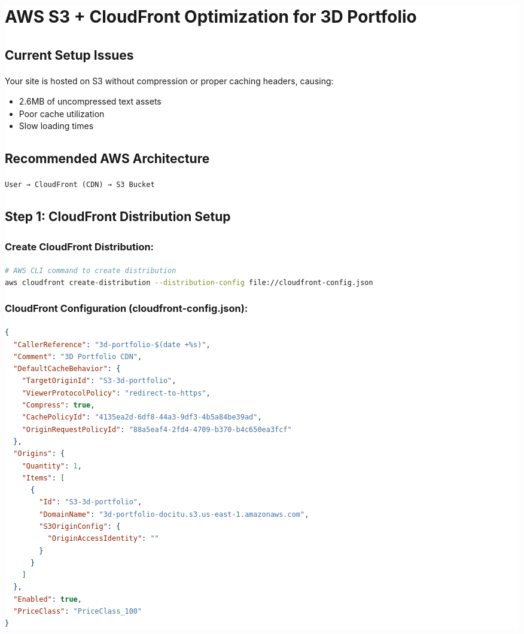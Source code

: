 # AWS S3 + CloudFront Optimization for 3D Portfolio

## Current Setup Issues
Your site is hosted on S3 without compression or proper caching headers, causing:
- 2.6MB of uncompressed text assets
- Poor cache utilization
- Slow loading times

## Recommended AWS Architecture

```
User → CloudFront (CDN) → S3 Bucket
```

## Step 1: CloudFront Distribution Setup

### Create CloudFront Distribution:
```bash
# AWS CLI command to create distribution
aws cloudfront create-distribution --distribution-config file://cloudfront-config.json
```

### CloudFront Configuration (cloudfront-config.json):
```json
{
  "CallerReference": "3d-portfolio-$(date +%s)",
  "Comment": "3D Portfolio CDN",
  "DefaultCacheBehavior": {
    "TargetOriginId": "S3-3d-portfolio",
    "ViewerProtocolPolicy": "redirect-to-https",
    "Compress": true,
    "CachePolicyId": "4135ea2d-6df8-44a3-9df3-4b5a84be39ad",
    "OriginRequestPolicyId": "88a5eaf4-2fd4-4709-b370-b4c650ea3fcf"
  },
  "Origins": {
    "Quantity": 1,
    "Items": [
      {
        "Id": "S3-3d-portfolio",
        "DomainName": "3d-portfolio-docitu.s3.us-east-1.amazonaws.com",
        "S3OriginConfig": {
          "OriginAccessIdentity": ""
        }
      }
    ]
  },
  "Enabled": true,
  "PriceClass": "PriceClass_100"
}
```
